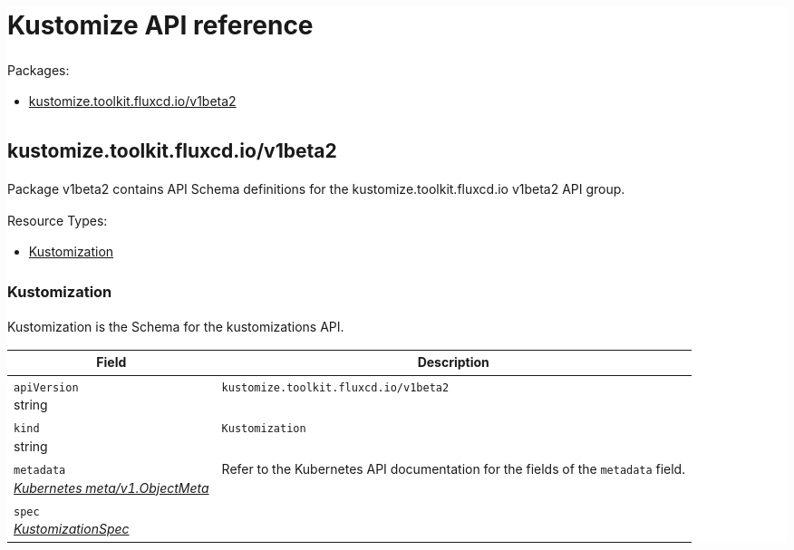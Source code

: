 <h1>Kustomize API reference</h1>
<p>Packages:</p>
<ul class="simple">
<li>
<a href="#kustomize.toolkit.fluxcd.io%2fv1beta2">kustomize.toolkit.fluxcd.io/v1beta2</a>
</li>
</ul>
<h2 id="kustomize.toolkit.fluxcd.io/v1beta2">kustomize.toolkit.fluxcd.io/v1beta2</h2>
<p>Package v1beta2 contains API Schema definitions for the kustomize.toolkit.fluxcd.io v1beta2 API group.</p>
Resource Types:
<ul class="simple"><li>
<a href="#kustomize.toolkit.fluxcd.io/v1beta2.Kustomization">Kustomization</a>
</li></ul>
<h3 id="kustomize.toolkit.fluxcd.io/v1beta2.Kustomization">Kustomization
</h3>
<p>Kustomization is the Schema for the kustomizations API.</p>
<div class="md-typeset__scrollwrap">
<div class="md-typeset__table">
<table>
<thead>
<tr>
<th>Field</th>
<th>Description</th>
</tr>
</thead>
<tbody>
<tr>
<td>
<code>apiVersion</code><br>
string</td>
<td>
<code>kustomize.toolkit.fluxcd.io/v1beta2</code>
</td>
</tr>
<tr>
<td>
<code>kind</code><br>
string
</td>
<td>
<code>Kustomization</code>
</td>
</tr>
<tr>
<td>
<code>metadata</code><br>
<em>
<a href="https://kubernetes.io/docs/reference/generated/kubernetes-api/v1.18/#objectmeta-v1-meta">
Kubernetes meta/v1.ObjectMeta
</a>
</em>
</td>
<td>
Refer to the Kubernetes API documentation for the fields of the
<code>metadata</code> field.
</td>
</tr>
<tr>
<td>
<code>spec</code><br>
<em>
<a href="#kustomize.toolkit.fluxcd.io/v1beta2.KustomizationSpec">
KustomizationSpec